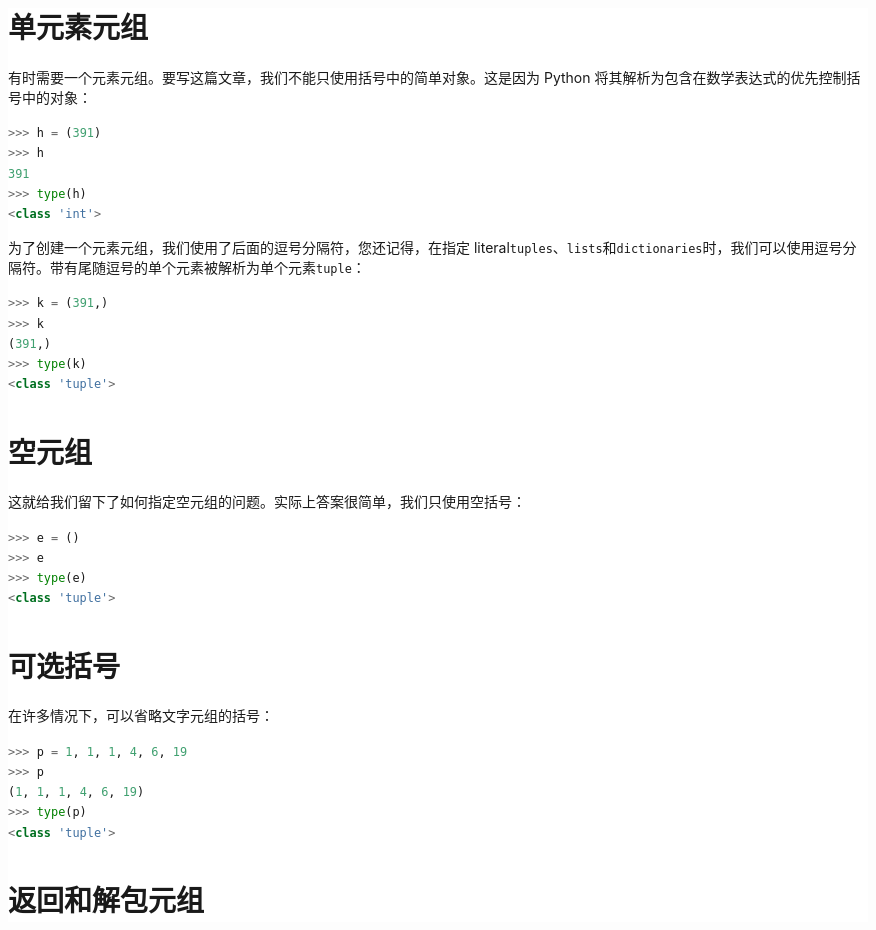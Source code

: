 # 单元素元组

有时需要一个元素元组。要写这篇文章，我们不能只使用括号中的简单对象。这是因为 Python 将其解析为包含在数学表达式的优先控制括号中的对象：

```py
>>> h = (391)
>>> h
391
>>> type(h)
<class 'int'>

```

为了创建一个元素元组，我们使用了后面的逗号分隔符，您还记得，在指定 literal`tuples`、`lists`和`dictionaries`时，我们可以使用逗号分隔符。带有尾随逗号的单个元素被解析为单个元素`tuple`：

```py
>>> k = (391,)
>>> k
(391,)
>>> type(k)
<class 'tuple'>

```

# 空元组

这就给我们留下了如何指定空元组的问题。实际上答案很简单，我们只使用空括号：

```py
>>> e = ()
>>> e
>>> type(e)
<class 'tuple'>

```

# 可选括号

在许多情况下，可以省略文字元组的括号：

```py
>>> p = 1, 1, 1, 4, 6, 19
>>> p
(1, 1, 1, 4, 6, 19)
>>> type(p)
<class 'tuple'>

```

# 返回和解包元组
